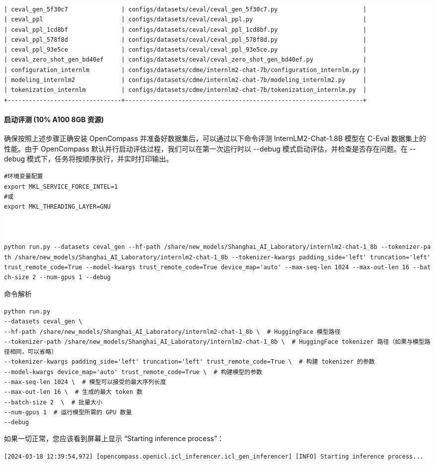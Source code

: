    | ceval_gen_5f30c7               | configs/datasets/ceval/ceval_gen_5f30c7.py                        |
    | ceval_ppl                      | configs/datasets/ceval/ceval_ppl.py                               |
    | ceval_ppl_1cd8bf               | configs/datasets/ceval/ceval_ppl_1cd8bf.py                        |
    | ceval_ppl_578f8d               | configs/datasets/ceval/ceval_ppl_578f8d.py                        |
    | ceval_ppl_93e5ce               | configs/datasets/ceval/ceval_ppl_93e5ce.py                        |
    | ceval_zero_shot_gen_bd40ef     | configs/datasets/ceval/ceval_zero_shot_gen_bd40ef.py              |
    | configuration_internlm         | configs/datasets/cdme/internlm2-chat-7b/configuration_internlm.py |
    | modeling_internlm2             | configs/datasets/cdme/internlm2-chat-7b/modeling_internlm2.py     |
    | tokenization_internlm          | configs/datasets/cdme/internlm2-chat-7b/tokenization_internlm.py  |
    +--------------------------------+-------------------------------------------------------------------+

#### 启动评测 (10% A100 8GB 资源)

确保按照上述步骤正确安装 OpenCompass 并准备好数据集后，可以通过以下命令评测 InternLM2-Chat-1.8B 模型在 C-Eval 数据集上的性能。由于 OpenCompass 默认并行启动评估过程，我们可以在第一次运行时以 --debug 模式启动评估，并检查是否存在问题。在 --debug 模式下，任务将按顺序执行，并实时打印输出。

    #环境变量配置
    export MKL_SERVICE_FORCE_INTEL=1
    #或
    export MKL_THREADING_LAYER=GNU



    python run.py --datasets ceval_gen --hf-path /share/new_models/Shanghai_AI_Laboratory/internlm2-chat-1_8b --tokenizer-path /share/new_models/Shanghai_AI_Laboratory/internlm2-chat-1_8b --tokenizer-kwargs padding_side='left' truncation='left' trust_remote_code=True --model-kwargs trust_remote_code=True device_map='auto' --max-seq-len 1024 --max-out-len 16 --batch-size 2 --num-gpus 1 --debug

命令解析

    python run.py
    --datasets ceval_gen \
    --hf-path /share/new_models/Shanghai_AI_Laboratory/internlm2-chat-1_8b \  # HuggingFace 模型路径
    --tokenizer-path /share/new_models/Shanghai_AI_Laboratory/internlm2-chat-1_8b \  # HuggingFace tokenizer 路径（如果与模型路径相同，可以省略）
    --tokenizer-kwargs padding_side='left' truncation='left' trust_remote_code=True \  # 构建 tokenizer 的参数
    --model-kwargs device_map='auto' trust_remote_code=True \  # 构建模型的参数
    --max-seq-len 1024 \  # 模型可以接受的最大序列长度
    --max-out-len 16 \  # 生成的最大 token 数
    --batch-size 2  \  # 批量大小
    --num-gpus 1  # 运行模型所需的 GPU 数量
    --debug

如果一切正常，您应该看到屏幕上显示 “Starting inference process”：

    [2024-03-18 12:39:54,972] [opencompass.openicl.icl_inferencer.icl_gen_inferencer] [INFO] Starting inference process...
